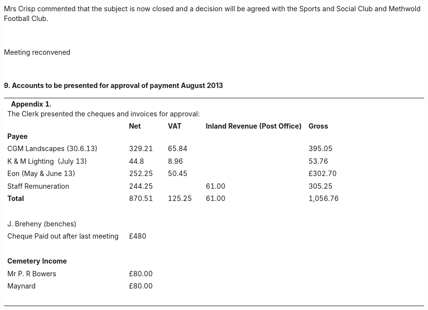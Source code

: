 Mrs Crisp commented that the subject is now closed and a decision will be agreed with the Sports and Social Club and Methwold Football Club.

 

Meeting reconvened

 

**9\. Accounts to be presented for approval of payment August 2013**

<table width="688" border="0" cellspacing="0" cellpadding="0"><tbody><tr><td colspan="6" valign="bottom" nowrap="nowrap" width="688"><b>&nbsp; Appendix 1.</b><div></div>The Clerk presented the cheques and invoices for approval:</td></tr><tr><td valign="bottom" nowrap="nowrap" width="235"><b>&nbsp;</b><div></div><b>Payee</b></td><td valign="bottom" nowrap="nowrap" width="66"><b>Net</b></td><td valign="bottom" nowrap="nowrap" width="64"><b>VAT</b></td><td valign="bottom" nowrap="nowrap" width="105"><b>Inland Revenue (Post Office)</b></td><td valign="bottom" nowrap="nowrap" width="136"><b>Gross</b></td><td width="82">&nbsp;</td></tr><tr><td valign="bottom" nowrap="nowrap" width="235">CGM Landscapes (30.6.13)</td><td valign="bottom" nowrap="nowrap" width="66">329.21</td><td valign="bottom" nowrap="nowrap" width="64">65.84</td><td valign="bottom" nowrap="nowrap" width="105">&nbsp;</td><td valign="bottom" nowrap="nowrap" width="136">395.05</td><td width="82">&nbsp;</td></tr><tr><td valign="bottom" nowrap="nowrap" width="235">K &amp; M Lighting&nbsp; (July 13)</td><td valign="bottom" nowrap="nowrap" width="66">44.8</td><td valign="bottom" nowrap="nowrap" width="64">8.96</td><td valign="bottom" nowrap="nowrap" width="105">&nbsp;</td><td valign="bottom" nowrap="nowrap" width="136">53.76</td><td width="82">&nbsp;</td></tr><tr><td valign="bottom" nowrap="nowrap" width="235">Eon (May &amp; June 13)</td><td valign="bottom" nowrap="nowrap" width="66">252.25</td><td valign="bottom" nowrap="nowrap" width="64">50.45</td><td valign="bottom" nowrap="nowrap" width="105">&nbsp;</td><td valign="bottom" nowrap="nowrap" width="136">£302.70</td><td width="82">&nbsp;</td></tr><tr><td valign="bottom" nowrap="nowrap" width="235">Staff Remuneration</td><td valign="bottom" nowrap="nowrap" width="66">244.25</td><td valign="bottom" nowrap="nowrap" width="64">&nbsp;</td><td valign="bottom" nowrap="nowrap" width="105">61.00</td><td valign="bottom" nowrap="nowrap" width="136">305.25</td><td width="82">&nbsp;</td></tr><tr><td valign="bottom" nowrap="nowrap" width="235"><b>Total</b></td><td valign="bottom" nowrap="nowrap" width="66">870.51</td><td valign="bottom" nowrap="nowrap" width="64">125.25</td><td valign="bottom" nowrap="nowrap" width="105">61.00</td><td valign="bottom" nowrap="nowrap" width="136">1,056.76</td><td width="82">&nbsp;</td></tr><tr><td valign="bottom" nowrap="nowrap" width="235"><b>&nbsp;</b></td><td valign="bottom" nowrap="nowrap" width="66">&nbsp;</td><td valign="bottom" nowrap="nowrap" width="64">&nbsp;</td><td valign="bottom" nowrap="nowrap" width="105">&nbsp;</td><td valign="bottom" nowrap="nowrap" width="136">&nbsp;</td><td width="82">&nbsp;</td></tr><tr><td valign="bottom" nowrap="nowrap" width="235">J. Breheny (benches)</td><td valign="bottom" nowrap="nowrap" width="66">&nbsp;</td><td valign="bottom" nowrap="nowrap" width="64">&nbsp;</td><td valign="bottom" nowrap="nowrap" width="105">&nbsp;</td><td valign="bottom" nowrap="nowrap" width="136">&nbsp;</td><td width="82">&nbsp;</td></tr><tr><td valign="bottom" nowrap="nowrap" width="235">Cheque Paid out after last meeting</td><td valign="bottom" nowrap="nowrap" width="66">£480</td><td valign="bottom" nowrap="nowrap" width="64">&nbsp;</td><td valign="bottom" nowrap="nowrap" width="105">&nbsp;</td><td valign="bottom" nowrap="nowrap" width="136">&nbsp;</td><td width="82">&nbsp;</td></tr><tr><td valign="bottom" nowrap="nowrap" width="235"><b>&nbsp;</b></td><td valign="bottom" nowrap="nowrap" width="66">&nbsp;</td><td valign="bottom" nowrap="nowrap" width="64">&nbsp;</td><td valign="bottom" nowrap="nowrap" width="105">&nbsp;</td><td valign="bottom" nowrap="nowrap" width="136">&nbsp;</td><td width="82">&nbsp;</td></tr><tr><td valign="bottom" nowrap="nowrap" width="235"><b>Cemetery Income</b></td><td valign="bottom" nowrap="nowrap" width="66">&nbsp;</td><td valign="bottom" nowrap="nowrap" width="64">&nbsp;</td><td valign="bottom" nowrap="nowrap" width="105">&nbsp;</td><td valign="bottom" nowrap="nowrap" width="136">&nbsp;</td><td width="82">&nbsp;</td></tr><tr><td valign="bottom" nowrap="nowrap" width="235">Mr P. R Bowers</td><td valign="bottom" nowrap="nowrap" width="66">£80.00</td><td valign="bottom" nowrap="nowrap" width="64">&nbsp;</td><td valign="bottom" nowrap="nowrap" width="105">&nbsp;</td><td valign="bottom" nowrap="nowrap" width="136">&nbsp;</td><td width="82">&nbsp;</td></tr><tr><td valign="bottom" nowrap="nowrap" width="235">Maynard</td><td valign="bottom" nowrap="nowrap" width="66">£80.00</td><td valign="bottom" nowrap="nowrap" width="64">&nbsp;</td><td valign="bottom" nowrap="nowrap" width="105">&nbsp;</td><td valign="bottom" nowrap="nowrap" width="136">&nbsp;</td><td width="82">&nbsp;</td></tr><tr><td valign="bottom" nowrap="nowrap" width="235"><b>&nbsp;</b></td><td valign="bottom" nowrap="nowrap" width="66">&nbsp;</td><td valign="bottom" nowrap="nowrap" width="64">&nbsp;</td><td valign="bottom" nowrap="nowrap" width="105">&nbsp;</td><td valign="bottom" nowrap="nowrap" width="136">&nbsp;</td><td width="82">&nbsp;</td></tr></tbody></table>
